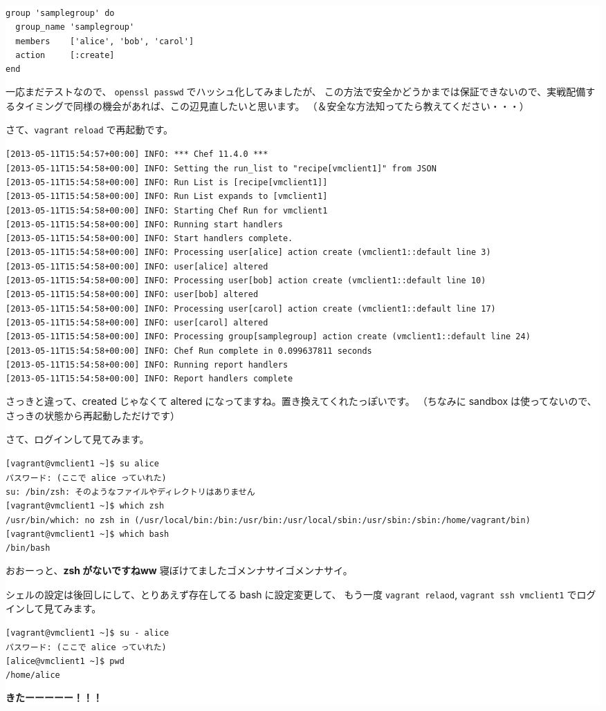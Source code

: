     group 'samplegroup' do
      group_name 'samplegroup'
      members    ['alice', 'bob', 'carol']
      action     [:create]
    end
    

一応まだテストなので、 `openssl passwd` でハッシュ化してみましたが、 この方法で安全かどうかまでは保証できないので、実戦配備するタイミングで同様の機会があれば、この辺見直したいと思います。 （＆安全な方法知ってたら教えてください・・・）

さて、`vagrant reload` で再起動です。

    [2013-05-11T15:54:57+00:00] INFO: *** Chef 11.4.0 ***
    [2013-05-11T15:54:58+00:00] INFO: Setting the run_list to "recipe[vmclient1]" from JSON
    [2013-05-11T15:54:58+00:00] INFO: Run List is [recipe[vmclient1]]
    [2013-05-11T15:54:58+00:00] INFO: Run List expands to [vmclient1]
    [2013-05-11T15:54:58+00:00] INFO: Starting Chef Run for vmclient1
    [2013-05-11T15:54:58+00:00] INFO: Running start handlers
    [2013-05-11T15:54:58+00:00] INFO: Start handlers complete.
    [2013-05-11T15:54:58+00:00] INFO: Processing user[alice] action create (vmclient1::default line 3)
    [2013-05-11T15:54:58+00:00] INFO: user[alice] altered
    [2013-05-11T15:54:58+00:00] INFO: Processing user[bob] action create (vmclient1::default line 10)
    [2013-05-11T15:54:58+00:00] INFO: user[bob] altered
    [2013-05-11T15:54:58+00:00] INFO: Processing user[carol] action create (vmclient1::default line 17)
    [2013-05-11T15:54:58+00:00] INFO: user[carol] altered
    [2013-05-11T15:54:58+00:00] INFO: Processing group[samplegroup] action create (vmclient1::default line 24)
    [2013-05-11T15:54:58+00:00] INFO: Chef Run complete in 0.099637811 seconds
    [2013-05-11T15:54:58+00:00] INFO: Running report handlers
    [2013-05-11T15:54:58+00:00] INFO: Report handlers complete
    

さっきと違って、created じゃなくて altered になってますね。置き換えてくれたっぽいです。 （ちなみに sandbox は使ってないので、さっきの状態から再起動しただけです）

さて、ログインして見てみます。

    [vagrant@vmclient1 ~]$ su alice
    パスワード: (ここで alice っていれた)
    su: /bin/zsh: そのようなファイルやディレクトリはありません
    [vagrant@vmclient1 ~]$ which zsh
    /usr/bin/which: no zsh in (/usr/local/bin:/bin:/usr/bin:/usr/local/sbin:/usr/sbin:/sbin:/home/vagrant/bin)
    [vagrant@vmclient1 ~]$ which bash
    /bin/bash
    

おおーっと、**zsh がないですねww** 寝ぼけてましたゴメンナサイゴメンナサイ。

シェルの設定は後回しにして、とりあえず存在してる bash に設定変更して、 もう一度 `vagrant relaod`, `vagrant ssh vmclient1` でログインして見てみます。

    [vagrant@vmclient1 ~]$ su - alice
    パスワード: (ここで alice っていれた)
    [alice@vmclient1 ~]$ pwd
    /home/alice
    

**きたーーーーー！！！**


 [1]: /archives/1013/
 [2]: /img/2013/05/chef-user01.png
 [3]: /img/2013/05/chef-user02.png
 [4]: /img/2013/05/chef-user03.png
 [5]: /img/2013/05/chef-user04.png
 [6]: /img/2013/05/chef-user05.png
